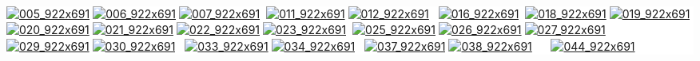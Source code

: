 <a href="http://thaitrip.od.ua/wp-content/uploads/2013/01/005_922x691.jpg"><img class="alignnone size-full wp-image-481" alt="005_922x691" src="http://thaitrip.od.ua/wp-content/uploads/2013/01/005_922x691.jpg" width="922" height="691" /></a> <a href="http://thaitrip.od.ua/wp-content/uploads/2013/01/006_922x6911.jpg"><img class="alignnone size-full wp-image-482" alt="006_922x691" src="http://thaitrip.od.ua/wp-content/uploads/2013/01/006_922x6911.jpg" width="922" height="691" /></a> <a href="http://thaitrip.od.ua/wp-content/uploads/2013/01/007_922x691.jpg"><img class="alignnone size-full wp-image-483" alt="007_922x691" src="http://thaitrip.od.ua/wp-content/uploads/2013/01/007_922x691.jpg" width="922" height="691" /></a>  <a href="http://thaitrip.od.ua/wp-content/uploads/2013/01/011_922x691.jpg"><img class="alignnone size-full wp-image-487" alt="011_922x691" src="http://thaitrip.od.ua/wp-content/uploads/2013/01/011_922x691.jpg" width="922" height="691" /></a> <a href="http://thaitrip.od.ua/wp-content/uploads/2013/01/012_922x6911.jpg"><img class="alignnone size-full wp-image-488" alt="012_922x691" src="http://thaitrip.od.ua/wp-content/uploads/2013/01/012_922x6911.jpg" width="922" height="691" /></a>   <a href="http://thaitrip.od.ua/wp-content/uploads/2013/01/016_922x691.jpg"><img class="alignnone size-full wp-image-491" alt="016_922x691" src="http://thaitrip.od.ua/wp-content/uploads/2013/01/016_922x691.jpg" width="922" height="691" /></a>  <a href="http://thaitrip.od.ua/wp-content/uploads/2013/01/018_922x691.jpg"><img class="alignnone size-full wp-image-493" alt="018_922x691" src="http://thaitrip.od.ua/wp-content/uploads/2013/01/018_922x691.jpg" width="922" height="691" /></a> <a href="http://thaitrip.od.ua/wp-content/uploads/2013/01/019_922x691.jpg"><img class="alignnone size-full wp-image-494" alt="019_922x691" src="http://thaitrip.od.ua/wp-content/uploads/2013/01/019_922x691.jpg" width="922" height="691" /></a> <a href="http://thaitrip.od.ua/wp-content/uploads/2013/01/020_922x691.jpg"><img class="alignnone size-full wp-image-495" alt="020_922x691" src="http://thaitrip.od.ua/wp-content/uploads/2013/01/020_922x691.jpg" width="922" height="691" /></a> <a href="http://thaitrip.od.ua/wp-content/uploads/2013/01/021_922x6911.jpg"><img class="alignnone size-full wp-image-496" alt="021_922x691" src="http://thaitrip.od.ua/wp-content/uploads/2013/01/021_922x6911.jpg" width="922" height="691" /></a> <a href="http://thaitrip.od.ua/wp-content/uploads/2013/01/022_922x691.jpg"><img class="alignnone size-full wp-image-497" alt="022_922x691" src="http://thaitrip.od.ua/wp-content/uploads/2013/01/022_922x691.jpg" width="922" height="691" /></a> <a href="http://thaitrip.od.ua/wp-content/uploads/2013/01/023_922x6911.jpg"><img class="alignnone size-full wp-image-498" alt="023_922x691" src="http://thaitrip.od.ua/wp-content/uploads/2013/01/023_922x6911.jpg" width="922" height="691" /></a>  <a href="http://thaitrip.od.ua/wp-content/uploads/2013/01/025_922x691.jpg"><img class="alignnone size-full wp-image-500" alt="025_922x691" src="http://thaitrip.od.ua/wp-content/uploads/2013/01/025_922x691.jpg" width="922" height="691" /></a> <a href="http://thaitrip.od.ua/wp-content/uploads/2013/01/026_922x691.jpg"><img class="alignnone size-full wp-image-501" alt="026_922x691" src="http://thaitrip.od.ua/wp-content/uploads/2013/01/026_922x691.jpg" width="922" height="691" /></a> <a href="http://thaitrip.od.ua/wp-content/uploads/2013/01/027_922x691.jpg"><img class="alignnone size-full wp-image-502" alt="027_922x691" src="http://thaitrip.od.ua/wp-content/uploads/2013/01/027_922x691.jpg" width="922" height="691" /></a>  <a href="http://thaitrip.od.ua/wp-content/uploads/2013/01/029_922x691.jpg"><img class="alignnone size-full wp-image-504" alt="029_922x691" src="http://thaitrip.od.ua/wp-content/uploads/2013/01/029_922x691.jpg" width="922" height="691" /></a> <a href="http://thaitrip.od.ua/wp-content/uploads/2013/01/030_922x691.jpg"><img class="alignnone size-full wp-image-505" alt="030_922x691" src="http://thaitrip.od.ua/wp-content/uploads/2013/01/030_922x691.jpg" width="922" height="691" /></a>   <a href="http://thaitrip.od.ua/wp-content/uploads/2013/01/033_922x691.jpg"><img class="alignnone size-full wp-image-508" alt="033_922x691" src="http://thaitrip.od.ua/wp-content/uploads/2013/01/033_922x691.jpg" width="922" height="691" /></a> <a href="http://thaitrip.od.ua/wp-content/uploads/2013/01/034_922x6911.jpg"><img class="alignnone size-full wp-image-509" alt="034_922x691" src="http://thaitrip.od.ua/wp-content/uploads/2013/01/034_922x6911.jpg" width="922" height="691" /></a>   <a href="http://thaitrip.od.ua/wp-content/uploads/2013/01/037_922x691.jpg"><img class="alignnone size-full wp-image-512" alt="037_922x691" src="http://thaitrip.od.ua/wp-content/uploads/2013/01/037_922x691.jpg" width="922" height="691" /></a> <a href="http://thaitrip.od.ua/wp-content/uploads/2013/01/038_922x691.jpg"><img class="alignnone size-full wp-image-513" alt="038_922x691" src="http://thaitrip.od.ua/wp-content/uploads/2013/01/038_922x691.jpg" width="922" height="691" /></a>      <a href="http://thaitrip.od.ua/wp-content/uploads/2013/01/044_922x6911.jpg"><img class="alignnone size-full wp-image-519" alt="044_922x691" src="http://thaitrip.od.ua/wp-content/uploads/2013/01/044_922x6911.jpg" width="922" height="691" /></a>